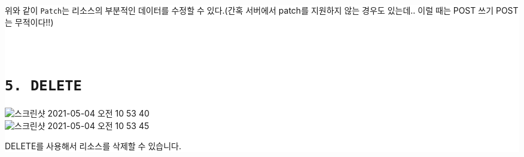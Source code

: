 위와 같이 `Patch`는 리소스의 부분적인 데이터를 수정할 수 있다.(간혹 서버에서 patch를 지원하지 않는 경우도 있는데.. 이럴 때는 POST 쓰기 POST 는 무적이다!!)

<br>

# `5. DELETE`

<img width="1286" alt="스크린샷 2021-05-04 오전 10 53 40" src="https://user-images.githubusercontent.com/45676906/116952949-fd69bf00-acc6-11eb-89d5-206b840fb14a.png">

<br>

<img width="1198" alt="스크린샷 2021-05-04 오전 10 53 45" src="https://user-images.githubusercontent.com/45676906/116952959-0064af80-acc7-11eb-8e3c-62650d429b9e.png">

DELETE를 사용해서 리소스를 삭제할 수 있습니다. 


